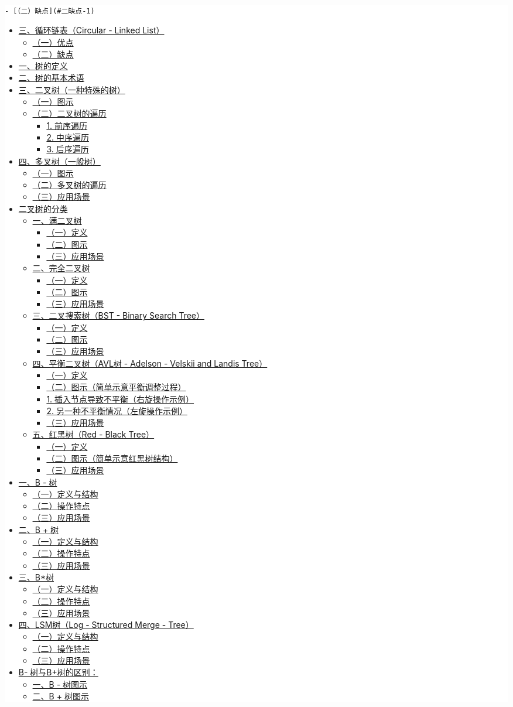     - [（二）缺点](#二缺点-1)
  - [三、循环链表（Circular - Linked List）](#三循环链表circular---linked-list-2)
    - [（一）优点](#一优点-2)
    - [（二）缺点](#二缺点-2)
- [一、树的定义](#一树的定义)
- [二、树的基本术语](#二树的基本术语)
- [三、二叉树（一种特殊的树）](#三二叉树一种特殊的树)
  - [（一）图示](#一图示)
  - [（二）二叉树的遍历](#二二叉树的遍历)
    - [1. 前序遍历](#1-前序遍历)
    - [2. 中序遍历](#2-中序遍历)
    - [3. 后序遍历](#3-后序遍历)
- [四、多叉树（一般树）](#四多叉树一般树)
  - [（一）图示](#一图示-1)
  - [（二）多叉树的遍历](#二多叉树的遍历)
  - [（三）应用场景](#三应用场景-9)
- [二叉树的分类](#二叉树的分类)
  - [一、满二叉树](#一满二叉树)
    - [（一）定义](#一定义)
    - [（二）图示](#二图示)
    - [（三）应用场景](#三应用场景-10)
  - [二、完全二叉树](#二完全二叉树)
    - [（一）定义](#一定义-1)
    - [（二）图示](#二图示-1)
    - [（三）应用场景](#三应用场景-11)
  - [三、二叉搜索树（BST - Binary Search Tree）](#三二叉搜索树bst---binary-search-tree)
    - [（一）定义](#一定义-2)
    - [（二）图示](#二图示-2)
    - [（三）应用场景](#三应用场景-12)
  - [四、平衡二叉树（AVL树 - Adelson - Velskii and Landis Tree）](#四平衡二叉树avl树---adelson---velskii-and-landis-tree)
    - [（一）定义](#一定义-3)
    - [（二）图示（简单示意平衡调整过程）](#二图示简单示意平衡调整过程)
    - [1. 插入节点导致不平衡（右旋操作示例）](#1-插入节点导致不平衡右旋操作示例)
    - [2. 另一种不平衡情况（左旋操作示例）](#2-另一种不平衡情况左旋操作示例)
    - [（三）应用场景](#三应用场景-13)
  - [五、红黑树（Red - Black Tree）](#五红黑树red---black-tree)
    - [（一）定义](#一定义-4)
    - [（二）图示（简单示意红黑树结构）](#二图示简单示意红黑树结构)
    - [（三）应用场景](#三应用场景-14)
- [一、B - 树](#一b---树)
  - [（一）定义与结构](#一定义与结构)
  - [（二）操作特点](#二操作特点)
  - [（三）应用场景](#三应用场景-15)
- [二、B + 树](#二b--树)
  - [（一）定义与结构](#一定义与结构-1)
  - [（二）操作特点](#二操作特点-1)
  - [（三）应用场景](#三应用场景-16)
- [三、B\*树](#三b树)
  - [（一）定义与结构](#一定义与结构-2)
  - [（二）操作特点](#二操作特点-2)
  - [（三）应用场景](#三应用场景-17)
- [四、LSM树（Log - Structured Merge - Tree）](#四lsm树log---structured-merge---tree)
  - [（一）定义与结构](#一定义与结构-3)
  - [（二）操作特点](#二操作特点-3)
  - [（三）应用场景](#三应用场景-18)
- [B- 树与B+树的区别：](#b--树与b树的区别)
  - [一、B - 树图示](#一b---树图示)
  - [二、B + 树图示](#二b--树图示)
